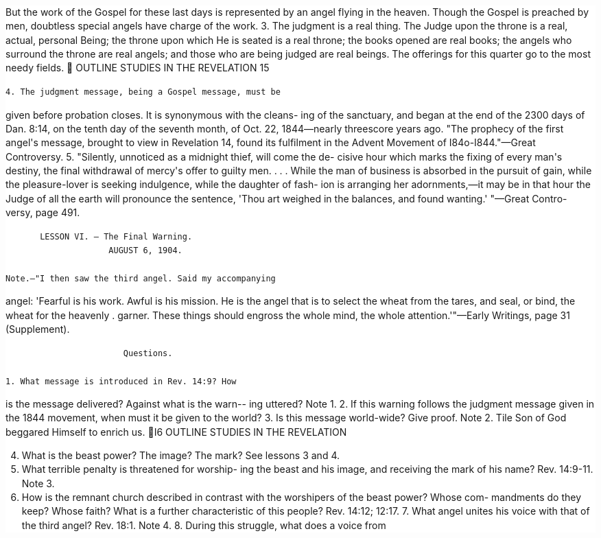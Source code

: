 But the work of the Gospel for these last days is represented by
an angel flying in the heaven. Though the Gospel is preached
by men, doubtless special angels have charge of the work.
    3. The judgment is a real thing. The Judge upon the
throne is a real, actual, personal Being; the throne upon which
He is seated is a real throne; the books opened are real books;
the angels who surround the throne are real angels; and
those who are being judged are real beings.
   The offerings for this quarter go to the most needy fields.
          OUTLINE STUDIES IN THE REVELATION                    15

    4. The judgment message, being a Gospel message, must be
given before probation closes. It is synonymous with the cleans-
ing of the sanctuary, and began at the end of the 2300 days of
Dan. 8:14, on the tenth day of the seventh month, of Oct. 22,
1844—nearly threescore years ago.
    "The prophecy of the first angel's message, brought to view
in Revelation 14, found its fulfilment in the Advent Movement of
I84o-I844."—Great Controversy.
    5. "Silently, unnoticed as a midnight thief, will come the de-
cisive hour which marks the fixing of every man's destiny, the
final withdrawal of mercy's offer to guilty men. . . . While
the man of business is absorbed in the pursuit of gain, while the
pleasure-lover is seeking indulgence, while the daughter of fash-
ion is arranging her adornments,—it may be in that hour the
Judge of all the earth will pronounce the sentence, 'Thou art
weighed in the balances, and found wanting.' "—Great Contro-
versy, page 491.



           LESSON VI. — The Final Warning.
                         AUGUST 6, 1904.

    Note.—"I then saw the third angel. Said my accompanying
angel: 'Fearful is his work. Awful is his mission. He is the
angel that is to select the wheat from the tares, and seal, or
bind, the wheat for the heavenly . garner. These things should
engross the whole mind, the whole attention.'"—Early Writings,
page 31 (Supplement).

                            Questions.

    1. What message is introduced in Rev. 14:9? How
is the message delivered? Against what is the warn--
ing uttered? Note 1.
    2. If this warning follows the judgment message
given in the 1844 movement, when must it be given to
the world?
    3. Is this message world-wide?      Give proof.
Note 2.
         Tile Son of God beggared Himself to enrich us.
I6        OUTLINE STUDIES IN THE REVELATION

   4. What is the beast power? The image? The
mark? See lessons 3 and 4.
   5. What terrible penalty is threatened for worship-
ing the beast and his image, and receiving the mark
of his name? Rev. 14:9-11. Note 3.
   6. How is the remnant church described in contrast
with the worshipers of the beast power? Whose com-
mandments do they keep? Whose faith? What is a
further characteristic of this people? Rev. 14:12;
12:17.
     7. What angel unites his voice with that of the
third angel? Rev. 18:1. Note 4.
    8. During this struggle, what does a voice from
